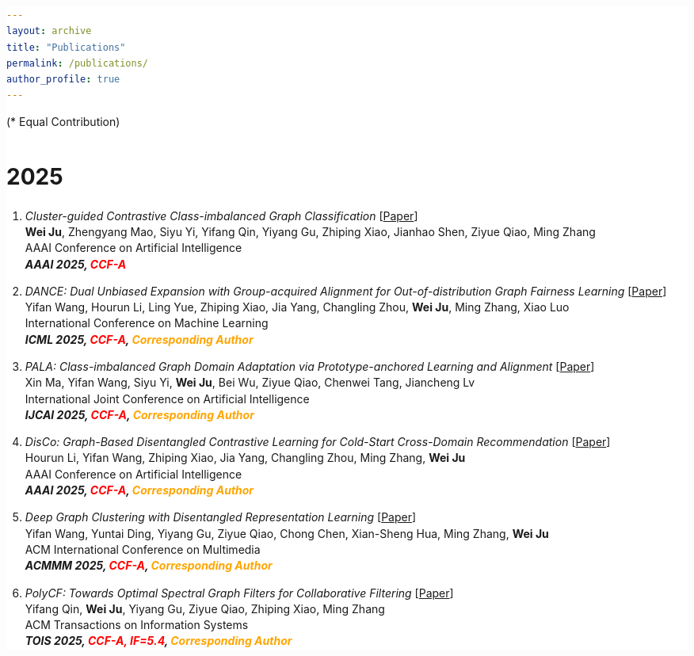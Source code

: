 ```yaml
---
layout: archive
title: "Publications"
permalink: /publications/
author_profile: true
---
```



(\* Equal Contribution)

2025
====
1.  *Cluster-guided Contrastive Class-imbalanced Graph Classification* [[Paper](https://arxiv.org/pdf/2412.12984)] <br>
**Wei Ju**, Zhengyang Mao, Siyu Yi, Yifang Qin, Yiyang Gu, Zhiping Xiao, Jianhao Shen, Ziyue Qiao, Ming Zhang <br>
AAAI Conference on Artificial Intelligence <br>
***AAAI 2025, <span style="color:red">CCF-A</span>***

1.  *DANCE: Dual Unbiased Expansion with Group-acquired Alignment for Out-of-distribution Graph Fairness Learning* [[Paper]()] <br>
Yifan Wang, Hourun Li, Ling Yue, Zhiping Xiao, Jia Yang, Changling Zhou, **Wei Ju**, Ming Zhang, Xiao Luo <br>
International Conference on Machine Learning <br>
***ICML 2025, <span style="color:red">CCF-A</span>, <span style="color:orange">Corresponding Author</span>***

1.  *PALA: Class-imbalanced Graph Domain Adaptation via Prototype-anchored Learning and Alignment* [[Paper]()] <br>
Xin Ma, Yifan Wang, Siyu Yi, **Wei Ju**, Bei Wu, Ziyue Qiao, Chenwei Tang, Jiancheng Lv <br>
International Joint Conference on Artificial Intelligence <br>
***IJCAI 2025, <span style="color:red">CCF-A</span>, <span style="color:orange">Corresponding Author</span>***

1.  *DisCo: Graph-Based Disentangled Contrastive Learning for Cold-Start Cross-Domain Recommendation* [[Paper](https://arxiv.org/pdf/2412.15005)] <br>
Hourun Li, Yifan Wang, Zhiping Xiao, Jia Yang, Changling Zhou, Ming Zhang, **Wei Ju** <br>
AAAI Conference on Artificial Intelligence <br>
***AAAI 2025, <span style="color:red">CCF-A</span>, <span style="color:orange">Corresponding Author</span>***

1.  *Deep Graph Clustering with Disentangled Representation Learning* [[Paper]()] <br>
Yifan Wang, Yuntai Ding, Yiyang Gu, Ziyue Qiao, Chong Chen, Xian-Sheng Hua, Ming Zhang, **Wei Ju**  <br>
ACM International Conference on Multimedia <br>
***ACMMM 2025, <span style="color:red">CCF-A</span>, <span style="color:orange">Corresponding Author</span>***

1.  *PolyCF: Towards Optimal Spectral Graph Filters for Collaborative Filtering* [[Paper](https://arxiv.org/pdf/2401.12590.pdf)] <br>
Yifang Qin, **Wei Ju**, Yiyang Gu, Ziyue Qiao, Zhiping Xiao, Ming Zhang <br>
ACM Transactions on Information Systems <br>
***TOIS 2025, <span style="color:red">CCF-A, IF=5.4</span>, <span style="color:orange">Corresponding Author</span>***
